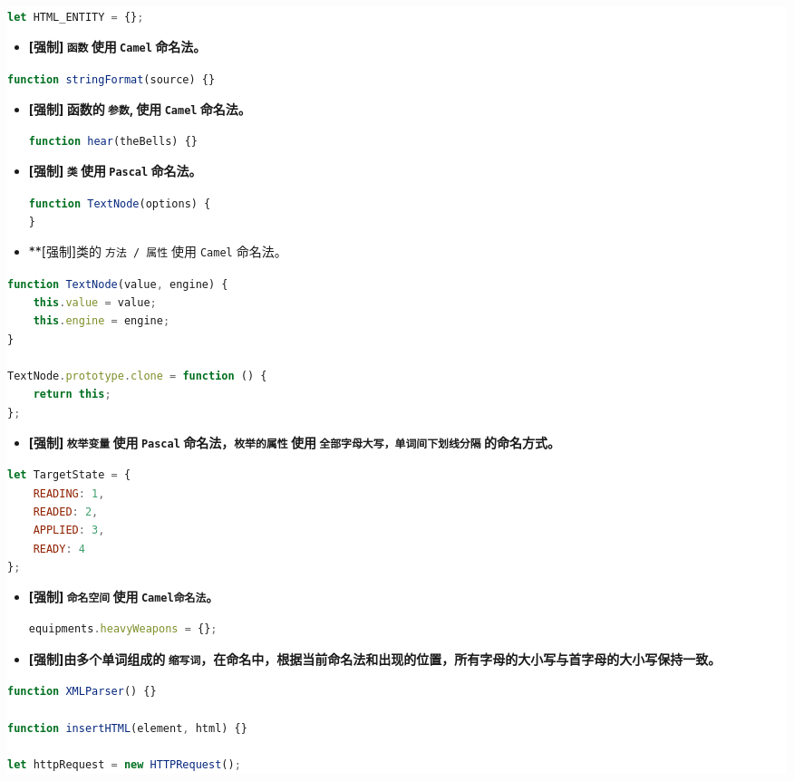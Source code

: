 ```js
let HTML_ENTITY = {};
```

- **[强制] `函数` 使用 `Camel` 命名法。**

```js
function stringFormat(source) {}
```

- **[强制] 函数的 `参数`, 使用 `Camel` 命名法。**

  ```js
  function hear(theBells) {}
  ```

- **[强制] `类` 使用 `Pascal` 命名法。**

  ```js
  function TextNode(options) {
  }
  ```

- **[强制]类的  `方法 / 属性`  使用 `Camel` 命名法。

```js
function TextNode(value, engine) {
    this.value = value;
    this.engine = engine;
}

TextNode.prototype.clone = function () {
    return this;
};
```

- **[强制] `枚举变量`  使用 `Pascal` 命名法，`枚举的属性`  使用 `全部字母大写，单词间下划线分隔` 的命名方式。**

```js
let TargetState = {
    READING: 1,
    READED: 2,
    APPLIED: 3,
    READY: 4
};
```

- **[强制] `命名空间` 使用 `Camel命名法`。**

  ```js
  equipments.heavyWeapons = {};
  ```

  

- **[强制]由多个单词组成的 `缩写词`，在命名中，根据当前命名法和出现的位置，所有字母的大小写与首字母的大小写保持一致。**

```js
function XMLParser() {}

function insertHTML(element, html) {}

let httpRequest = new HTTPRequest();
```
